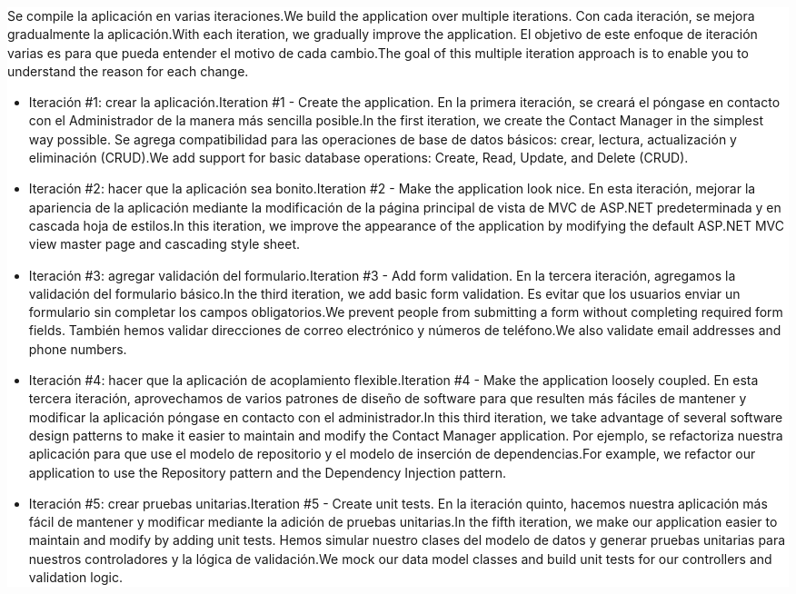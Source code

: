 <span data-ttu-id="92e72-110">Se compile la aplicación en varias iteraciones.</span><span class="sxs-lookup"><span data-stu-id="92e72-110">We build the application over multiple iterations.</span></span> <span data-ttu-id="92e72-111">Con cada iteración, se mejora gradualmente la aplicación.</span><span class="sxs-lookup"><span data-stu-id="92e72-111">With each iteration, we gradually improve the application.</span></span> <span data-ttu-id="92e72-112">El objetivo de este enfoque de iteración varias es para que pueda entender el motivo de cada cambio.</span><span class="sxs-lookup"><span data-stu-id="92e72-112">The goal of this multiple iteration approach is to enable you to understand the reason for each change.</span></span>

- <span data-ttu-id="92e72-113">Iteración #1: crear la aplicación.</span><span class="sxs-lookup"><span data-stu-id="92e72-113">Iteration #1 - Create the application.</span></span> <span data-ttu-id="92e72-114">En la primera iteración, se creará el póngase en contacto con el Administrador de la manera más sencilla posible.</span><span class="sxs-lookup"><span data-stu-id="92e72-114">In the first iteration, we create the Contact Manager in the simplest way possible.</span></span> <span data-ttu-id="92e72-115">Se agrega compatibilidad para las operaciones de base de datos básicos: crear, lectura, actualización y eliminación (CRUD).</span><span class="sxs-lookup"><span data-stu-id="92e72-115">We add support for basic database operations: Create, Read, Update, and Delete (CRUD).</span></span>

- <span data-ttu-id="92e72-116">Iteración #2: hacer que la aplicación sea bonito.</span><span class="sxs-lookup"><span data-stu-id="92e72-116">Iteration #2 - Make the application look nice.</span></span> <span data-ttu-id="92e72-117">En esta iteración, mejorar la apariencia de la aplicación mediante la modificación de la página principal de vista de MVC de ASP.NET predeterminada y en cascada hoja de estilos.</span><span class="sxs-lookup"><span data-stu-id="92e72-117">In this iteration, we improve the appearance of the application by modifying the default ASP.NET MVC view master page and cascading style sheet.</span></span>

- <span data-ttu-id="92e72-118">Iteración #3: agregar validación del formulario.</span><span class="sxs-lookup"><span data-stu-id="92e72-118">Iteration #3 - Add form validation.</span></span> <span data-ttu-id="92e72-119">En la tercera iteración, agregamos la validación del formulario básico.</span><span class="sxs-lookup"><span data-stu-id="92e72-119">In the third iteration, we add basic form validation.</span></span> <span data-ttu-id="92e72-120">Es evitar que los usuarios enviar un formulario sin completar los campos obligatorios.</span><span class="sxs-lookup"><span data-stu-id="92e72-120">We prevent people from submitting a form without completing required form fields.</span></span> <span data-ttu-id="92e72-121">También hemos validar direcciones de correo electrónico y números de teléfono.</span><span class="sxs-lookup"><span data-stu-id="92e72-121">We also validate email addresses and phone numbers.</span></span>

- <span data-ttu-id="92e72-122">Iteración #4: hacer que la aplicación de acoplamiento flexible.</span><span class="sxs-lookup"><span data-stu-id="92e72-122">Iteration #4 - Make the application loosely coupled.</span></span> <span data-ttu-id="92e72-123">En esta tercera iteración, aprovechamos de varios patrones de diseño de software para que resulten más fáciles de mantener y modificar la aplicación póngase en contacto con el administrador.</span><span class="sxs-lookup"><span data-stu-id="92e72-123">In this third iteration, we take advantage of several software design patterns to make it easier to maintain and modify the Contact Manager application.</span></span> <span data-ttu-id="92e72-124">Por ejemplo, se refactoriza nuestra aplicación para que use el modelo de repositorio y el modelo de inserción de dependencias.</span><span class="sxs-lookup"><span data-stu-id="92e72-124">For example, we refactor our application to use the Repository pattern and the Dependency Injection pattern.</span></span>

- <span data-ttu-id="92e72-125">Iteración #5: crear pruebas unitarias.</span><span class="sxs-lookup"><span data-stu-id="92e72-125">Iteration #5 - Create unit tests.</span></span> <span data-ttu-id="92e72-126">En la iteración quinto, hacemos nuestra aplicación más fácil de mantener y modificar mediante la adición de pruebas unitarias.</span><span class="sxs-lookup"><span data-stu-id="92e72-126">In the fifth iteration, we make our application easier to maintain and modify by adding unit tests.</span></span> <span data-ttu-id="92e72-127">Hemos simular nuestro clases del modelo de datos y generar pruebas unitarias para nuestros controladores y la lógica de validación.</span><span class="sxs-lookup"><span data-stu-id="92e72-127">We mock our data model classes and build unit tests for our controllers and validation logic.</span></span>
